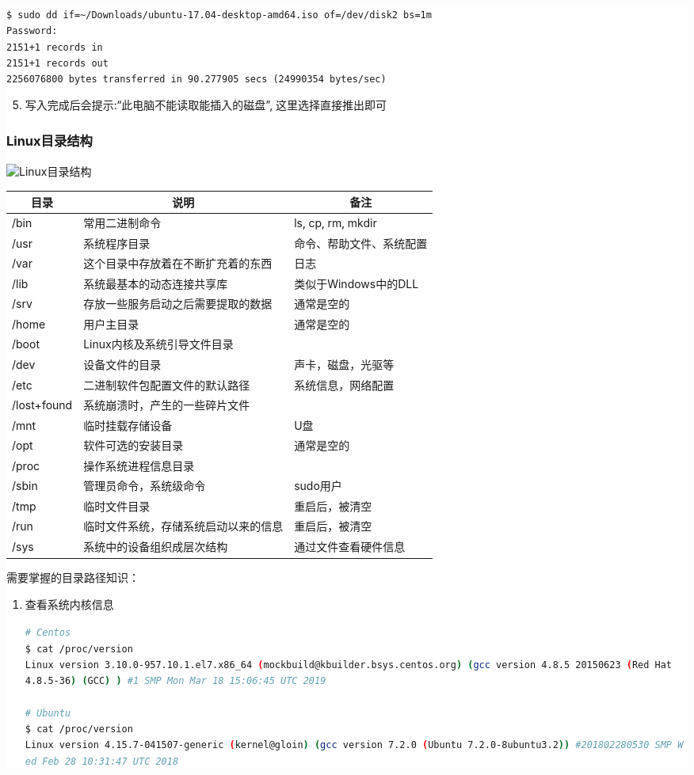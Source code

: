    ```
   $ sudo dd if=~/Downloads/ubuntu-17.04-desktop-amd64.iso of=/dev/disk2 bs=1m
   Password:
   2151+1 records in
   2151+1 records out
   2256076800 bytes transferred in 90.277905 secs (24990354 bytes/sec)
   ```

5. 写入完成后会提示:“此电脑不能读取能插入的磁盘”, 这里选择直接推出即可



### Linux目录结构

![Linux目录结构](/linux/linux-operation-system.jpeg)

| 目录        | 说明                                 | 备注                     |
| ----------- | ------------------------------------ | ------------------------ |
| /bin        | 常用二进制命令                       | ls, cp, rm, mkdir        |
| /usr        | 系统程序目录                         | 命令、帮助文件、系统配置 |
| /var        | 这个目录中存放着在不断扩充着的东西   | 日志                     |
| /lib        | 系统最基本的动态连接共享库           | 类似于Windows中的DLL     |
| /srv        | 存放一些服务启动之后需要提取的数据   | 通常是空的               |
| /home       | 用户主目录                           | 通常是空的               |
| /boot       | Linux内核及系统引导文件目录          |                          |
| /dev        | 设备文件的目录                       | 声卡，磁盘，光驱等       |
| /etc        | 二进制软件包配置文件的默认路径       | 系统信息，网络配置       |
| /lost+found | 系统崩溃时，产生的一些碎片文件       |                          |
| /mnt        | 临时挂载存储设备                     | U盘                      |
| /opt        | 软件可选的安装目录                   | 通常是空的               |
| /proc       | 操作系统进程信息目录                 |                          |
| /sbin       | 管理员命令，系统级命令               | sudo用户                 |
| /tmp        | 临时文件目录                         | 重启后，被清空           |
| /run        | 临时文件系统，存储系统启动以来的信息 | 重启后，被清空           |
| /sys        | 系统中的设备组织成层次结构           | 通过文件查看硬件信息     |



需要掌握的目录路径知识：

1. 查看系统内核信息

   ```bash
   # Centos
   $ cat /proc/version
   Linux version 3.10.0-957.10.1.el7.x86_64 (mockbuild@kbuilder.bsys.centos.org) (gcc version 4.8.5 20150623 (Red Hat 4.8.5-36) (GCC) ) #1 SMP Mon Mar 18 15:06:45 UTC 2019
   
   # Ubuntu
   $ cat /proc/version
   Linux version 4.15.7-041507-generic (kernel@gloin) (gcc version 7.2.0 (Ubuntu 7.2.0-8ubuntu3.2)) #201802280530 SMP Wed Feb 28 10:31:47 UTC 2018
   ```
